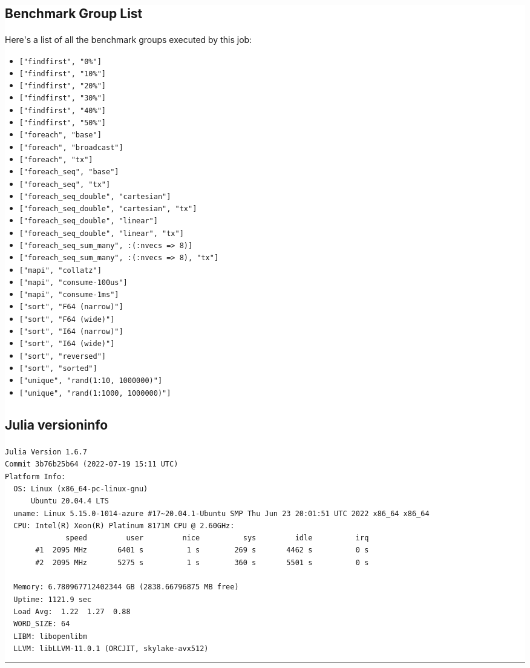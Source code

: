 ## Benchmark Group List
Here's a list of all the benchmark groups executed by this job:

- `["findfirst", "0%"]`
- `["findfirst", "10%"]`
- `["findfirst", "20%"]`
- `["findfirst", "30%"]`
- `["findfirst", "40%"]`
- `["findfirst", "50%"]`
- `["foreach", "base"]`
- `["foreach", "broadcast"]`
- `["foreach", "tx"]`
- `["foreach_seq", "base"]`
- `["foreach_seq", "tx"]`
- `["foreach_seq_double", "cartesian"]`
- `["foreach_seq_double", "cartesian", "tx"]`
- `["foreach_seq_double", "linear"]`
- `["foreach_seq_double", "linear", "tx"]`
- `["foreach_seq_sum_many", :(:nvecs => 8)]`
- `["foreach_seq_sum_many", :(:nvecs => 8), "tx"]`
- `["mapi", "collatz"]`
- `["mapi", "consume-100us"]`
- `["mapi", "consume-1ms"]`
- `["sort", "F64 (narrow)"]`
- `["sort", "F64 (wide)"]`
- `["sort", "I64 (narrow)"]`
- `["sort", "I64 (wide)"]`
- `["sort", "reversed"]`
- `["sort", "sorted"]`
- `["unique", "rand(1:10, 1000000)"]`
- `["unique", "rand(1:1000, 1000000)"]`

## Julia versioninfo
```
Julia Version 1.6.7
Commit 3b76b25b64 (2022-07-19 15:11 UTC)
Platform Info:
  OS: Linux (x86_64-pc-linux-gnu)
      Ubuntu 20.04.4 LTS
  uname: Linux 5.15.0-1014-azure #17~20.04.1-Ubuntu SMP Thu Jun 23 20:01:51 UTC 2022 x86_64 x86_64
  CPU: Intel(R) Xeon(R) Platinum 8171M CPU @ 2.60GHz: 
              speed         user         nice          sys         idle          irq
       #1  2095 MHz       6401 s          1 s        269 s       4462 s          0 s
       #2  2095 MHz       5275 s          1 s        360 s       5501 s          0 s
       
  Memory: 6.780967712402344 GB (2838.66796875 MB free)
  Uptime: 1121.9 sec
  Load Avg:  1.22  1.27  0.88
  WORD_SIZE: 64
  LIBM: libopenlibm
  LLVM: libLLVM-11.0.1 (ORCJIT, skylake-avx512)
```

---